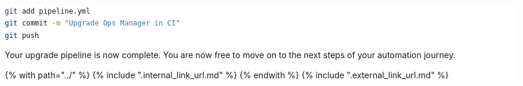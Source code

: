 ```bash
git add pipeline.yml
git commit -m "Upgrade Ops Manager in CI"
git push
```

Your upgrade pipeline is now complete.
You are now free to move on to the next steps of your automation journey.

{% with path="../" %}
    {% include ".internal_link_url.md" %}
{% endwith %}
{% include ".external_link_url.md" %}
